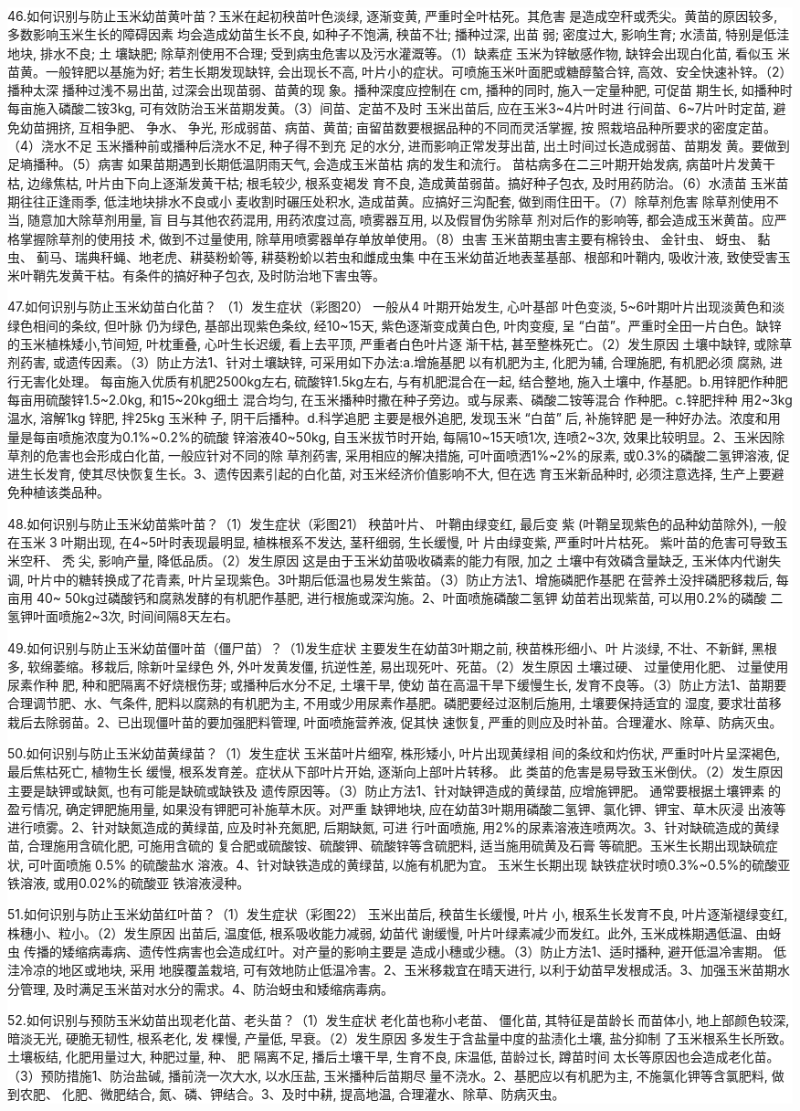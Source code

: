 
46.如何识别与防止玉米幼苗黄叶苗？玉米在起初秧苗叶色淡绿, 逐渐变黄, 严重时全叶枯死。其危害 是造成空秆或秃尖。黄苗的原因较多, 多数影响玉米生长的障碍因素 均会造成幼苗生长不良, 如种子不饱满, 秧苗不壮; 播种过深, 出苗 弱; 密度过大, 影响生育; 水渍苗, 特别是低洼地块, 排水不良; 土 壤缺肥; 除草剂使用不合理; 受到病虫危害以及污水灌溉等。（1）缺素症 玉米为锌敏感作物, 缺锌会出现白化苗, 看似玉 米苗黄。一般锌肥以基施为好; 若生长期发现缺锌, 会出现长不高, 叶片小的症状。可喷施玉米叶面肥或糖醇螯合锌, 高效、安全快速补锌。（2）播种太深 播种过浅不易出苗, 过深会出现苗弱、苗黄的现 象。播种深度应控制在 cm, 播种的同时, 施入一定量种肥, 可促苗 期生长, 如播种时每亩施入磷酸二铵3kg, 可有效防治玉米苗期发黄。（3）间苗、定苗不及时 玉米出苗后, 应在玉米3\~4片叶时进 行间苗、6\~7片叶时定苗, 避免幼苗拥挤, 互相争肥、 争水、 争光, 形成弱苗、病苗、黄苗; 亩留苗数要根据品种的不同而灵活掌握, 按 照栽培品种所要求的密度定苗。（4）浇水不足 玉米播种前或播种后浇水不足, 种子得不到充 足的水分, 进而影响正常发芽出苗, 出土时间过长造成弱苗、苗期发 黄。要做到足墒播种。（5）病害 如果苗期遇到长期低温阴雨天气, 会造成玉米苗枯 病的发生和流行。 苗枯病多在二三叶期开始发病, 病苗叶片发黄干 枯, 边缘焦枯, 叶片由下向上逐渐发黄干枯; 根毛较少, 根系变褐发 育不良, 造成黄苗弱苗。搞好种子包衣, 及时用药防治。（6）水渍苗 玉米苗期往往正逢雨季, 低洼地块排水不良或小 麦收割时碾压处积水, 造成苗黄。应搞好三沟配套, 做到雨住田干。（7）除草剂危害 除草剂使用不当, 随意加大除草剂用量, 盲 目与其他农药混用, 用药浓度过高, 喷雾器互用, 以及假冒伪劣除草 剂对后作的影响等, 都会造成玉米黄苗。应严格掌握除草剂的使用技 术, 做到不过量使用, 除草用喷雾器单存单放单使用。（8）虫害 玉米苗期虫害主要有棉铃虫、 金针虫、 蚜虫、 黏虫、 蓟马、瑞典秆蝇、地老虎、耕葵粉蚧等, 耕葵粉蚧以若虫和雌成虫集 中在玉米幼苗近地表茎基部、根部和叶鞘内, 吸收汁液, 致使受害玉米叶鞘先发黄干枯。有条件的搞好种子包衣, 及时防治地下害虫等。  



47.如何识别与防止玉米幼苗白化苗？ （1）发生症状（彩图20） 一般从4 叶期开始发生, 心叶基部 叶色变淡, 5\~6叶期叶片出现淡黄色和淡绿色相间的条纹, 但叶脉 仍为绿色, 基部出现紫色条纹, 经10\~15天, 紫色逐渐变成黄白色, 叶肉变瘦, 呈 “白苗”。严重时全田一片白色。缺锌的玉米植株矮小,节间短, 叶枕重叠, 心叶生长迟缓, 看上去平顶, 严重者白色叶片逐 渐干枯, 甚至整株死亡。（2）发生原因 土壤中缺锌, 或除草剂药害, 或遗传因素。（3）防止方法1、针对土壤缺锌, 可采用如下办法:a.增施基肥 以有机肥为主, 化肥为辅, 合理施肥, 有机肥必须 腐熟, 进行无害化处理。 每亩施入优质有机肥2500kg左右, 硫酸锌1.5kg左右, 与有机肥混合在一起, 结合整地, 施入土壤中, 作基肥。b.用锌肥作种肥 每亩用硫酸锌1.5\~2.0kg, 和15\~20kg细土 混合均匀, 在玉米播种时撒在种子旁边。或与尿素、磷酸二铵等混合 作种肥。c.锌肥拌种 用2\~3kg 温水, 溶解1kg 锌肥, 拌25kg 玉米种 子, 阴干后播种。d.科学追肥 主要是根外追肥, 发现玉米 “白苗” 后, 补施锌肥 是一种好办法。浓度和用量是每亩喷施浓度为0.1%\~0.2%的硫酸 锌溶液40\~50kg, 自玉米拔节时开始, 每隔10\~15天喷1次, 连喷2\~3次, 效果比较明显。2、玉米因除草剂的危害也会形成白化苗, 一般应针对不同的除 草剂药害, 采用相应的解决措施, 可叶面喷洒1%\~2%的尿素, 或0.3%的磷酸二氢钾溶液, 促进生长发育, 使其尽快恢复生长。3、遗传因素引起的白化苗, 对玉米经济价值影响不大, 但在选 育玉米新品种时, 必须注意选择, 生产上要避免种植该类品种。



48.如何识别与防止玉米幼苗紫叶苗？（1）发生症状（彩图21） 秧苗叶片、 叶鞘由绿变红, 最后变 紫 (叶鞘呈现紫色的品种幼苗除外), 一般在玉米 3 叶期出现, 在4\~5叶时表现最明显, 植株根系不发达, 茎秆细弱, 生长缓慢, 叶 片由绿变紫, 严重时叶片枯死。 紫叶苗的危害可导致玉米空秆、 秃 尖, 影响产量, 降低品质。（2）发生原因 这是由于玉米幼苗吸收磷素的能力有限, 加之 土壤中有效磷含量缺乏, 玉米体内代谢失调, 叶片中的糖转换成了花青素, 叶片呈现紫色。3叶期后低温也易发生紫苗。（3）防止方法1、增施磷肥作基肥 在营养土没拌磷肥移栽后, 每亩用 40\~ 50kg过磷酸钙和腐熟发酵的有机肥作基肥, 进行根施或深沟施。2、叶面喷施磷酸二氢钾 幼苗若出现紫苗, 可以用0.2%的磷酸 二氢钾叶面喷施2\~3次, 时间间隔8天左右。



49.如何识别与防止玉米幼苗僵叶苗（僵尸苗）？（1)发生症状 主要发生在幼苗3叶期之前, 秧苗株形细小、叶 片淡绿, 不壮、不新鲜, 黑根多, 软绵萎缩。移栽后, 除新叶呈绿色 外, 外叶发黄发僵, 抗逆性差, 易出现死叶、死苗。（2）发生原因 土壤过硬、 过量使用化肥、 过量使用尿素作种 肥, 种和肥隔离不好烧根伤芽; 或播种后水分不足, 土壤干旱, 使幼 苗在高温干旱下缓慢生长, 发育不良等。（3）防止方法1、苗期要合理调节肥、水、气条件, 肥料以腐熟的有机肥为主, 不用或少用尿素作基肥。磷肥要经过沤制后施用, 土壤要保持适宜的 湿度, 要求壮苗移栽后去除弱苗。2、已出现僵叶苗的要加强肥料管理, 叶面喷施营养液, 促其快 速恢复, 严重的则应及时补苗。合理灌水、除草、防病灭虫。



50.如何识别与防止玉米幼苗黄绿苗？（1）发生症状 玉米苗叶片细窄, 株形矮小, 叶片出现黄绿相 间的条纹和灼伤状, 严重时叶片呈深褐色, 最后焦枯死亡, 植物生长 缓慢, 根系发育差。症状从下部叶片开始, 逐渐向上部叶片转移。 此 类苗的危害是易导致玉米倒伏。（2）发生原因 主要是缺钾或缺氮, 也有可能是缺硫或缺铁及 遗传原因等。（3）防止方法1、针对缺钾造成的黄绿苗, 应增施钾肥。 通常要根据土壤钾素 的盈亏情况, 确定钾肥施用量, 如果没有钾肥可补施草木灰。对严重 缺钾地块, 应在幼苗3叶期用磷酸二氢钾、氯化钾、钾宝、草木灰浸 出液等进行喷雾。2、针对缺氮造成的黄绿苗, 应及时补充氮肥, 后期缺氮, 可进 行叶面喷施, 用2%的尿素溶液连喷两次。3、针对缺硫造成的黄绿苗, 合理施用含硫化肥, 可施用含硫的 复合肥或硫酸铵、硫酸钾、硫酸锌等含硫肥料, 适当施用硫黄及石膏 等硫肥。玉米生长期出现缺硫症状, 可叶面喷施 0.5% 的硫酸盐水 溶液。4、针对缺铁造成的黄绿苗, 以施有机肥为宜。 玉米生长期出现 缺铁症状时喷0.3%\~0.5%的硫酸亚铁溶液, 或用0.02%的硫酸亚 铁溶液浸种。



51.如何识别与防止玉米幼苗红叶苗？（1）发生症状（彩图22） 玉米出苗后, 秧苗生长缓慢, 叶片 小, 根系生长发育不良, 叶片逐渐褪绿变红, 株穗小、粒小。（2）发生原因 出苗后, 温度低, 根系吸收能力减弱, 幼苗代 谢缓慢, 叶片叶绿素减少而发红。此外, 玉米成株期遇低温、由蚜虫 传播的矮缩病毒病、遗传性病害也会造成红叶。对产量的影响主要是 造成小穗或少穗。（3）防止方法1、适时播种, 避开低温冷害期。 低洼冷凉的地区或地块, 采用 地膜覆盖栽培, 可有效地防止低温冷害。2、玉米移栽宜在晴天进行, 以利于幼苗早发根成活。3、加强玉米苗期水分管理, 及时满足玉米苗对水分的需求。4、防治蚜虫和矮缩病毒病。



52.如何识别与预防玉米幼苗出现老化苗、老头苗？（1）发生症状 老化苗也称小老苗、 僵化苗, 其特征是苗龄长 而苗体小, 地上部颜色较深, 暗淡无光, 硬脆无韧性, 根系老化, 发 棵慢, 产量低, 早衰。（2）发生原因 多发生于含盐量中度的盐渍化土壤, 盐分抑制 了玉米根系生长所致。土壤板结, 化肥用量过大, 种肥过量, 种、 肥 隔离不足, 播后土壤干旱, 生育不良, 床温低, 苗龄过长, 蹲苗时间 太长等原因也会造成老化苗。（3）预防措施1、防治盐碱, 播前浇一次大水, 以水压盐, 玉米播种后苗期尽 量不浇水。2、基肥应以有机肥为主, 不施氯化钾等含氯肥料, 做到农肥、 化肥、微肥结合, 氮、磷、钾结合。3、及时中耕, 提高地温, 合理灌水、除草、防病灭虫。
